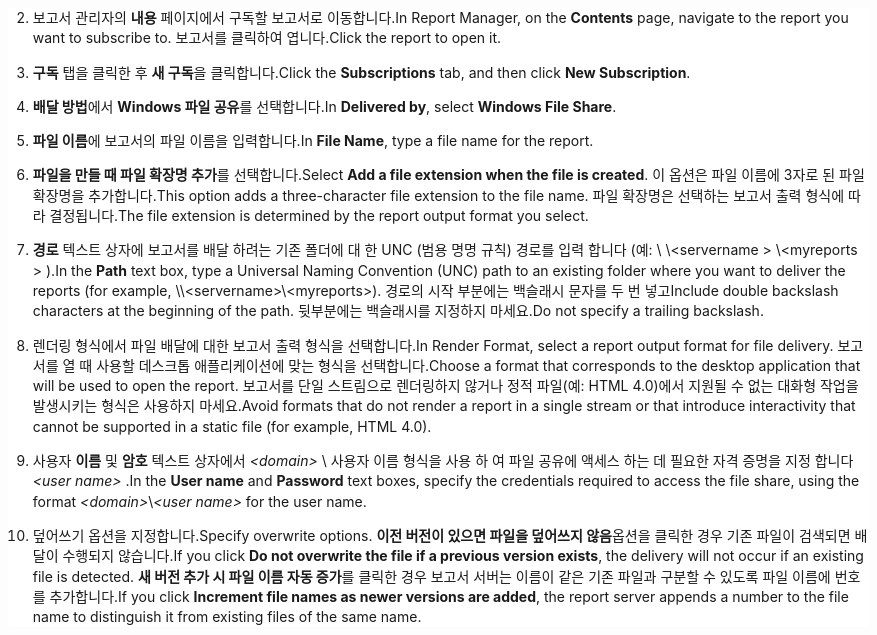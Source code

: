 2.  <span data-ttu-id="42f89-138">보고서 관리자의 **내용** 페이지에서 구독할 보고서로 이동합니다.</span><span class="sxs-lookup"><span data-stu-id="42f89-138">In Report Manager, on the **Contents** page, navigate to the report you want to subscribe to.</span></span> <span data-ttu-id="42f89-139">보고서를 클릭하여 엽니다.</span><span class="sxs-lookup"><span data-stu-id="42f89-139">Click the report to open it.</span></span>  
  
3.  <span data-ttu-id="42f89-140">**구독** 탭을 클릭한 후 **새 구독**을 클릭합니다.</span><span class="sxs-lookup"><span data-stu-id="42f89-140">Click the **Subscriptions** tab, and then click **New Subscription**.</span></span>  
  
4.  <span data-ttu-id="42f89-141">**배달 방법**에서 **Windows 파일 공유**를 선택합니다.</span><span class="sxs-lookup"><span data-stu-id="42f89-141">In **Delivered by**, select **Windows File Share**.</span></span>  
  
5.  <span data-ttu-id="42f89-142">**파일 이름**에 보고서의 파일 이름을 입력합니다.</span><span class="sxs-lookup"><span data-stu-id="42f89-142">In **File Name**, type a file name for the report.</span></span>  
  
6.  <span data-ttu-id="42f89-143">**파일을 만들 때 파일 확장명 추가**를 선택합니다.</span><span class="sxs-lookup"><span data-stu-id="42f89-143">Select **Add a file extension when the file is created**.</span></span> <span data-ttu-id="42f89-144">이 옵션은 파일 이름에 3자로 된 파일 확장명을 추가합니다.</span><span class="sxs-lookup"><span data-stu-id="42f89-144">This option adds a three-character file extension to the file name.</span></span> <span data-ttu-id="42f89-145">파일 확장명은 선택하는 보고서 출력 형식에 따라 결정됩니다.</span><span class="sxs-lookup"><span data-stu-id="42f89-145">The file extension is determined by the report output format you select.</span></span>  
  
7.  <span data-ttu-id="42f89-146">**경로** 텍스트 상자에 보고서를 배달 하려는 기존 폴더에 대 한 UNC (범용 명명 규칙) 경로를 입력 합니다 (예: \\ \\<servername \> \\<myreports \> ).</span><span class="sxs-lookup"><span data-stu-id="42f89-146">In the **Path** text box, type a Universal Naming Convention (UNC) path to an existing folder where you want to deliver the reports (for example, \\\\<servername\>\\<myreports\>).</span></span> <span data-ttu-id="42f89-147">경로의 시작 부분에는 백슬래시 문자를 두 번 넣고</span><span class="sxs-lookup"><span data-stu-id="42f89-147">Include double backslash characters at the beginning of the path.</span></span> <span data-ttu-id="42f89-148">뒷부분에는 백슬래시를 지정하지 마세요.</span><span class="sxs-lookup"><span data-stu-id="42f89-148">Do not specify a trailing backslash.</span></span>  
  
8.  <span data-ttu-id="42f89-149">렌더링 형식에서 파일 배달에 대한 보고서 출력 형식을 선택합니다.</span><span class="sxs-lookup"><span data-stu-id="42f89-149">In Render Format, select a report output format for file delivery.</span></span> <span data-ttu-id="42f89-150">보고서를 열 때 사용할 데스크톱 애플리케이션에 맞는 형식을 선택합니다.</span><span class="sxs-lookup"><span data-stu-id="42f89-150">Choose a format that corresponds to the desktop application that will be used to open the report.</span></span> <span data-ttu-id="42f89-151">보고서를 단일 스트림으로 렌더링하지 않거나 정적 파일(예: HTML 4.0)에서 지원될 수 없는 대화형 작업을 발생시키는 형식은 사용하지 마세요.</span><span class="sxs-lookup"><span data-stu-id="42f89-151">Avoid formats that do not render a report in a single stream or that introduce interactivity that cannot be supported in a static file (for example, HTML 4.0).</span></span>  
  
9. <span data-ttu-id="42f89-152">사용자 **이름** 및 **암호** 텍스트 상자에서 *\<domain>* \\ 사용자 이름 형식을 사용 하 여 파일 공유에 액세스 하는 데 필요한 자격 증명을 지정 합니다 *\<user name>* .</span><span class="sxs-lookup"><span data-stu-id="42f89-152">In the **User name** and **Password** text boxes, specify the credentials required to access the file share, using the format *\<domain>*\\*\<user name>* for the user name.</span></span>  
  
10. <span data-ttu-id="42f89-153">덮어쓰기 옵션을 지정합니다.</span><span class="sxs-lookup"><span data-stu-id="42f89-153">Specify overwrite options.</span></span> <span data-ttu-id="42f89-154">**이전 버전이 있으면 파일을 덮어쓰지 않음**옵션을 클릭한 경우 기존 파일이 검색되면 배달이 수행되지 않습니다.</span><span class="sxs-lookup"><span data-stu-id="42f89-154">If you click **Do not overwrite the file if a previous version exists**, the delivery will not occur if an existing file is detected.</span></span> <span data-ttu-id="42f89-155">**새 버전 추가 시 파일 이름 자동 증가**를 클릭한 경우 보고서 서버는 이름이 같은 기존 파일과 구분할 수 있도록 파일 이름에 번호를 추가합니다.</span><span class="sxs-lookup"><span data-stu-id="42f89-155">If you click **Increment file names as newer versions are added**, the report server appends a number to the file name to distinguish it from existing files of the same name.</span></span>  
  
